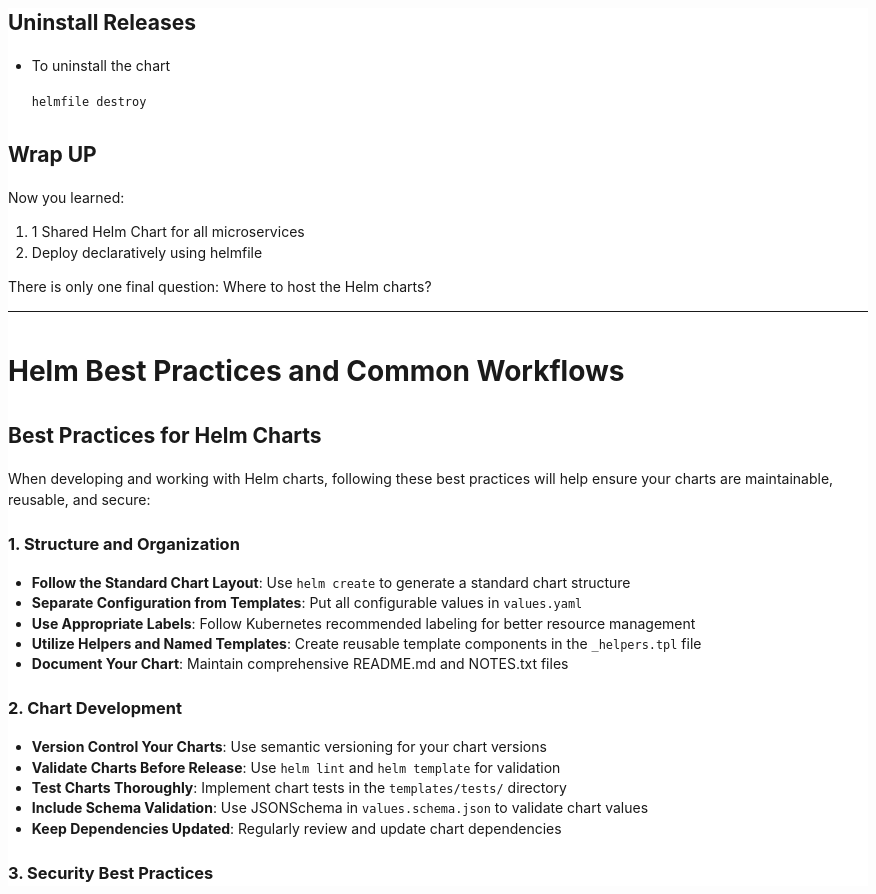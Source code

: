 </div> 

## Uninstall Releases

<div id="Helmfile-Uninstall-Releases">

* To uninstall the chart
  ```shell
  helmfile destroy
  ```

</div> 

## Wrap UP

<div id="Helmfile-Wrap-UP">

Now you learned:

1) 1 Shared Helm Chart for all microservices
2) Deploy declaratively using helmfile

There is only one final question: Where to host the Helm charts?

---

# Helm Best Practices and Common Workflows

## Best Practices for Helm Charts

<div id="Helm-Best-Practices">

When developing and working with Helm charts, following these best practices will help ensure your charts are maintainable, reusable, and secure:

### 1. Structure and Organization

* **Follow the Standard Chart Layout**: Use `helm create` to generate a standard chart structure
* **Separate Configuration from Templates**: Put all configurable values in `values.yaml`
* **Use Appropriate Labels**: Follow Kubernetes recommended labeling for better resource management
* **Utilize Helpers and Named Templates**: Create reusable template components in the `_helpers.tpl` file
* **Document Your Chart**: Maintain comprehensive README.md and NOTES.txt files

### 2. Chart Development

* **Version Control Your Charts**: Use semantic versioning for your chart versions
* **Validate Charts Before Release**: Use `helm lint` and `helm template` for validation
* **Test Charts Thoroughly**: Implement chart tests in the `templates/tests/` directory
* **Include Schema Validation**: Use JSONSchema in `values.schema.json` to validate chart values
* **Keep Dependencies Updated**: Regularly review and update chart dependencies

### 3. Security Best Practices
